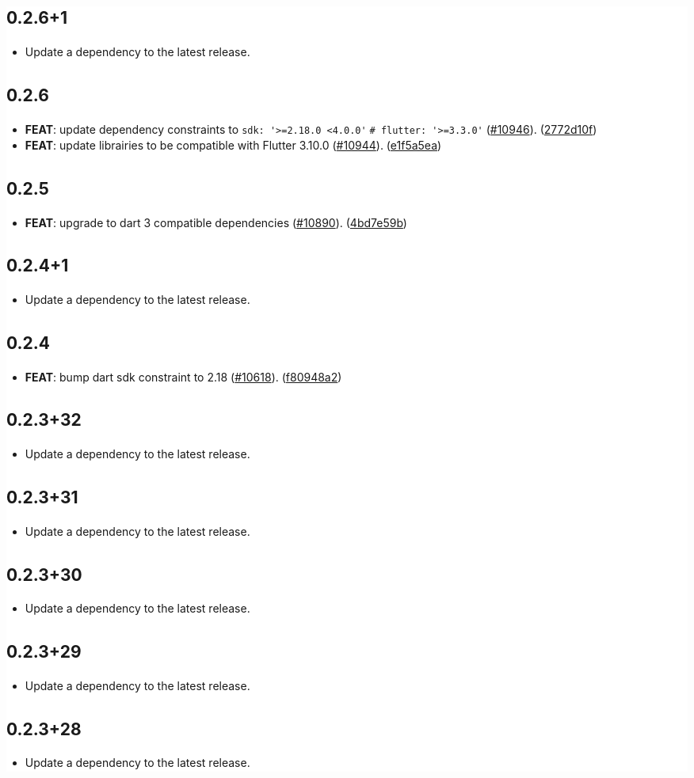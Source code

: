 ## 0.2.6+1

- Update a dependency to the latest release.

## 0.2.6

- **FEAT**: update dependency constraints to `sdk: '>=2.18.0 <4.0.0'` `# flutter: '>=3.3.0'` ([#10946](https://github.com/firebase/flutterfire/issues/10946)). ([2772d10f](https://github.com/firebase/flutterfire/commit/2772d10fe510dcc28ec2d37a26b266c935699fa6))
- **FEAT**: update librairies to be compatible with Flutter 3.10.0 ([#10944](https://github.com/firebase/flutterfire/issues/10944)). ([e1f5a5ea](https://github.com/firebase/flutterfire/commit/e1f5a5ea798c54f19d1d2f7b8f2250f8819f44b7))

## 0.2.5

- **FEAT**: upgrade to dart 3 compatible dependencies ([#10890](https://github.com/firebase/flutterfire/issues/10890)). ([4bd7e59b](https://github.com/firebase/flutterfire/commit/4bd7e59b1f2b09a2230c49830159342dd4592041))

## 0.2.4+1

- Update a dependency to the latest release.

## 0.2.4

- **FEAT**: bump dart sdk constraint to 2.18 ([#10618](https://github.com/firebase/flutterfire/issues/10618)). ([f80948a2](https://github.com/firebase/flutterfire/commit/f80948a28b62eead358bdb900d5a0dfb97cebb33))

## 0.2.3+32

- Update a dependency to the latest release.

## 0.2.3+31

- Update a dependency to the latest release.

## 0.2.3+30

- Update a dependency to the latest release.

## 0.2.3+29

- Update a dependency to the latest release.

## 0.2.3+28

- Update a dependency to the latest release.
